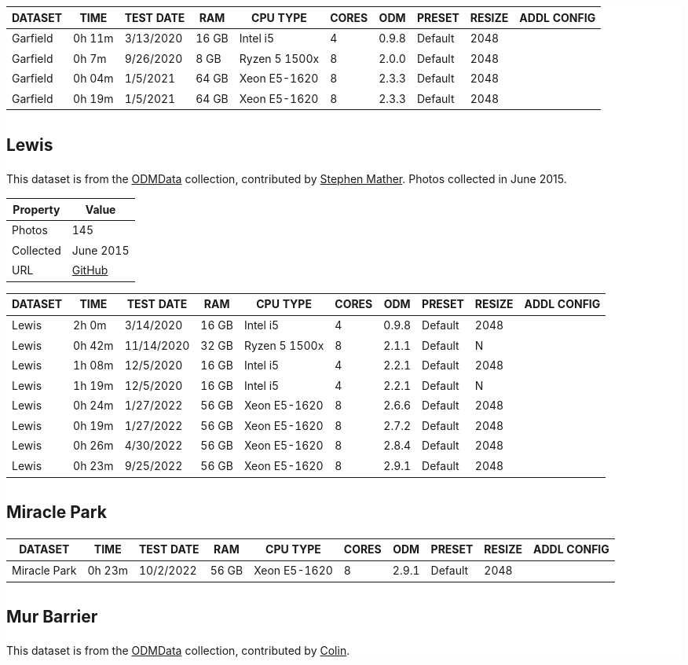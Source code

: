 | DATASET | TIME | TEST DATE | RAM | CPU TYPE | CORES | ODM | PRESET | RESIZE | ADDL CONFIG |
|---------|------|-----------|-----|----------|-------|-----|--------|--------|-------------|
| Garfield | 0h 11m | 3/13/2020 | 16 GB | Intel i5 | 4 | 0.9.8 | Default | 2048 |  |
| Garfield | 0h 7m | 9/26/2020 | 8 GB | Ryzen 5 1500x | 8 | 2.0.0 | Default | 2048 |  |
| Garfield | 0h 04m | 1/5/2021 | 64 GB | Xeon E5-1620 | 8 | 2.3.3 | Default | 2048 |  |
| Garfield | 0h 19m | 1/5/2021 | 64 GB | Xeon E5-1620 | 8 | 2.3.3 | Default | 2048 |  |


## Lewis

This dataset is from the [ODMData](https://github.com/OpenDroneMap/ODMdata) collection, contributed by [Stephen Mather](https://github.com/smathermather). Photos collected in June 2015.

| Property | Value |
|----------|-------|
| Photos | 145 |
| Collected | June 2015 |
| URL | [GitHub](https://github.com/OpenDroneMap/odm_data_lewis) |

| DATASET | TIME | TEST DATE | RAM | CPU TYPE | CORES | ODM | PRESET | RESIZE | ADDL CONFIG |
|---------|------|-----------|-----|----------|-------|-----|--------|--------|-------------|
| Lewis | 2h 0m | 3/14/2020 | 16 GB | Intel i5 | 4 | 0.9.8 | Default | 2048 |  |
| Lewis | 0h 42m | 11/14/2020 | 32 GB | Ryzen 5 1500x | 8 | 2.1.1 | Default | N |  |
| Lewis | 1h 08m | 12/5/2020 | 16 GB | Intel i5 | 4 | 2.2.1 | Default | 2048 |  |
| Lewis | 1h 19m | 12/5/2020 | 16 GB | Intel i5 | 4 | 2.2.1 | Default | N |  |
| Lewis | 0h 24m | 1/27/2022 | 56 GB | Xeon E5-1620 | 8 | 2.6.6 | Default | 2048 |  |
| Lewis | 0h 19m | 1/27/2022 | 56 GB | Xeon E5-1620 | 8 | 2.7.2 | Default | 2048 |  |
| Lewis | 0h 26m | 4/30/2022 | 56 GB | Xeon E5-1620 | 8 | 2.8.4 | Default | 2048 |  |
| Lewis | 0h 23m | 9/25/2022 | 56 GB | Xeon E5-1620 | 8 | 2.9.1 | Default | 2048 |  |


## Miracle Park

| DATASET | TIME | TEST DATE | RAM | CPU TYPE | CORES | ODM | PRESET | RESIZE | ADDL CONFIG |
|---------|------|-----------|-----|----------|-------|-----|--------|--------|-------------|
| Miracle Park | 0h 23m | 10/2/2022 | 56 GB | Xeon E5-1620 | 8 | 2.9.1 | Default | 2048 |  |


## Mur Barrier

This dataset is from the [ODMData](https://github.com/OpenDroneMap/ODMdata) collection, contributed by [Colin](https://community.opendronemap.org/u/Mur).
